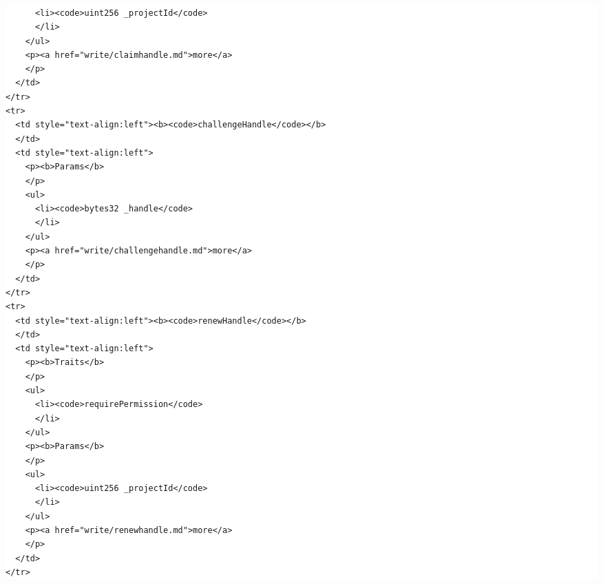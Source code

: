           <li><code>uint256 _projectId</code>
          </li>
        </ul>
        <p><a href="write/claimhandle.md">more</a>
        </p>
      </td>
    </tr>
    <tr>
      <td style="text-align:left"><b><code>challengeHandle</code></b>
      </td>
      <td style="text-align:left">
        <p><b>Params</b>
        </p>
        <ul>
          <li><code>bytes32 _handle</code>
          </li>
        </ul>
        <p><a href="write/challengehandle.md">more</a>
        </p>
      </td>
    </tr>
    <tr>
      <td style="text-align:left"><b><code>renewHandle</code></b>
      </td>
      <td style="text-align:left">
        <p><b>Traits</b>
        </p>
        <ul>
          <li><code>requirePermission</code>
          </li>
        </ul>
        <p><b>Params</b>
        </p>
        <ul>
          <li><code>uint256 _projectId</code>
          </li>
        </ul>
        <p><a href="write/renewhandle.md">more</a>
        </p>
      </td>
    </tr>
  </tbody>
</table>

